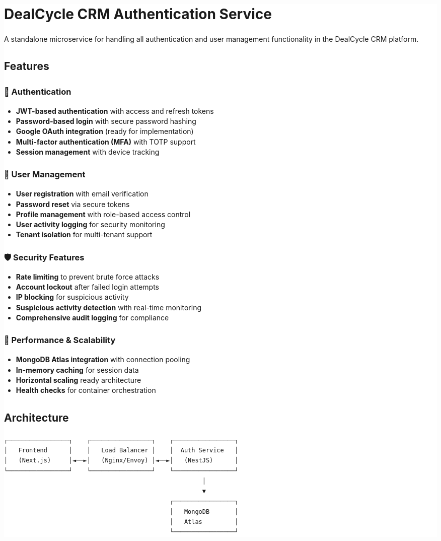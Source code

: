 # DealCycle CRM Authentication Service

A standalone microservice for handling all authentication and user management functionality in the DealCycle CRM platform.

## Features

### 🔐 Authentication
- **JWT-based authentication** with access and refresh tokens
- **Password-based login** with secure password hashing
- **Google OAuth integration** (ready for implementation)
- **Multi-factor authentication (MFA)** with TOTP support
- **Session management** with device tracking

### 👥 User Management
- **User registration** with email verification
- **Password reset** via secure tokens
- **Profile management** with role-based access control
- **User activity logging** for security monitoring
- **Tenant isolation** for multi-tenant support

### 🛡️ Security Features
- **Rate limiting** to prevent brute force attacks
- **Account lockout** after failed login attempts
- **IP blocking** for suspicious activity
- **Suspicious activity detection** with real-time monitoring
- **Comprehensive audit logging** for compliance

### 🚀 Performance & Scalability
- **MongoDB Atlas integration** with connection pooling
- **In-memory caching** for session data
- **Horizontal scaling** ready architecture
- **Health checks** for container orchestration

## Architecture

```
┌─────────────────┐    ┌─────────────────┐    ┌─────────────────┐
│   Frontend      │    │   Load Balancer │    │  Auth Service   │
│   (Next.js)     │◄──►│   (Nginx/Envoy) │◄──►│   (NestJS)      │
└─────────────────┘    └─────────────────┘    └─────────────────┘
                                                       │
                                                       ▼
                                              ┌─────────────────┐
                                              │   MongoDB       │
                                              │   Atlas         │
                                              └─────────────────┘
```
